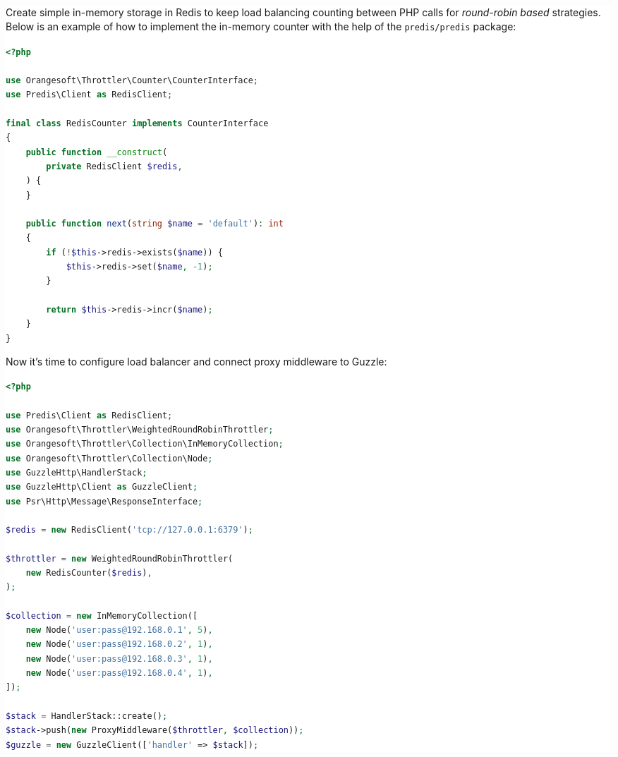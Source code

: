 Create simple in-memory storage in Redis to keep load balancing counting between PHP calls for *round-robin based* strategies. Below is an example of how to implement the in-memory counter with the help of the `predis/predis` package:

```php
<?php

use Orangesoft\Throttler\Counter\CounterInterface;
use Predis\Client as RedisClient;

final class RedisCounter implements CounterInterface
{
    public function __construct(
        private RedisClient $redis,
    ) {
    }

    public function next(string $name = 'default'): int
    {
        if (!$this->redis->exists($name)) {
            $this->redis->set($name, -1);
        }

        return $this->redis->incr($name);
    }
}
```

Now it’s time to configure load balancer and connect proxy middleware to Guzzle:

```php
<?php

use Predis\Client as RedisClient;
use Orangesoft\Throttler\WeightedRoundRobinThrottler;
use Orangesoft\Throttler\Collection\InMemoryCollection;
use Orangesoft\Throttler\Collection\Node;
use GuzzleHttp\HandlerStack;
use GuzzleHttp\Client as GuzzleClient;
use Psr\Http\Message\ResponseInterface;

$redis = new RedisClient('tcp://127.0.0.1:6379');

$throttler = new WeightedRoundRobinThrottler(
    new RedisCounter($redis),
);

$collection = new InMemoryCollection([
    new Node('user:pass@192.168.0.1', 5),
    new Node('user:pass@192.168.0.2', 1),
    new Node('user:pass@192.168.0.3', 1),
    new Node('user:pass@192.168.0.4', 1),
]);

$stack = HandlerStack::create();
$stack->push(new ProxyMiddleware($throttler, $collection));
$guzzle = new GuzzleClient(['handler' => $stack]);
```
